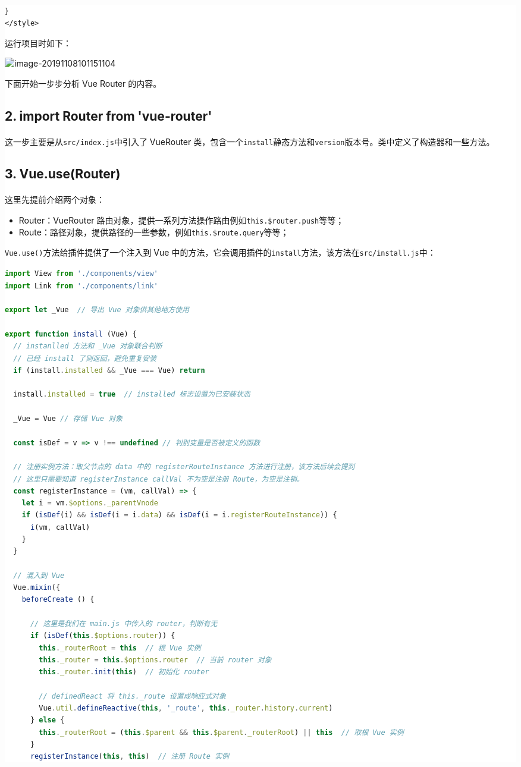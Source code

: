 ```vue
}
</style>
```

运行项目时如下：

![image-20191108101151104](https://yywc-image.oss-cn-hangzhou.aliyuncs.com/2019-11-08-021655.jpg)

下面开始一步步分析 Vue Router 的内容。

## 2. import Router from 'vue-router'

这一步主要是从`src/index.js`中引入了 VueRouter 类，包含一个`install`静态方法和`version`版本号。类中定义了构造器和一些方法。

## 3. Vue.use(Router)

这里先提前介绍两个对象：

+ Router：VueRouter 路由对象，提供一系列方法操作路由例如`this.$router.push`等等；
+ Route：路径对象，提供路径的一些参数，例如`this.$route.query`等等；

`Vue.use()`方法给插件提供了一个注入到 Vue 中的方法，它会调用插件的`install`方法，该方法在`src/install.js`中：

```js
import View from './components/view'
import Link from './components/link'

export let _Vue  // 导出 Vue 对象供其他地方使用

export function install (Vue) {
  // instanlled 方法和 _Vue 对象联合判断
  // 已经 install 了则返回，避免重复安装
  if (install.installed && _Vue === Vue) return

  install.installed = true  // installed 标志设置为已安装状态

  _Vue = Vue // 存储 Vue 对象

  const isDef = v => v !== undefined // 判别变量是否被定义的函数

  // 注册实例方法：取父节点的 data 中的 registerRouteInstance 方法进行注册，该方法后续会提到
  // 这里只需要知道 registerInstance callVal 不为空是注册 Route，为空是注销。
  const registerInstance = (vm, callVal) => {
    let i = vm.$options._parentVnode
    if (isDef(i) && isDef(i = i.data) && isDef(i = i.registerRouteInstance)) {
      i(vm, callVal)
    }
  }

  // 混入到 Vue
  Vue.mixin({
    beforeCreate () {

      // 这里是我们在 main.js 中传入的 router，判断有无
      if (isDef(this.$options.router)) {
        this._routerRoot = this  // 根 Vue 实例
        this._router = this.$options.router  // 当前 router 对象
        this._router.init(this)  // 初始化 router

        // definedReact 将 this._route 设置成响应式对象
        Vue.util.defineReactive(this, '_route', this._router.history.current)
      } else {
        this._routerRoot = (this.$parent && this.$parent._routerRoot) || this  // 取根 Vue 实例
      }
      registerInstance(this, this)  // 注册 Route 实例
```